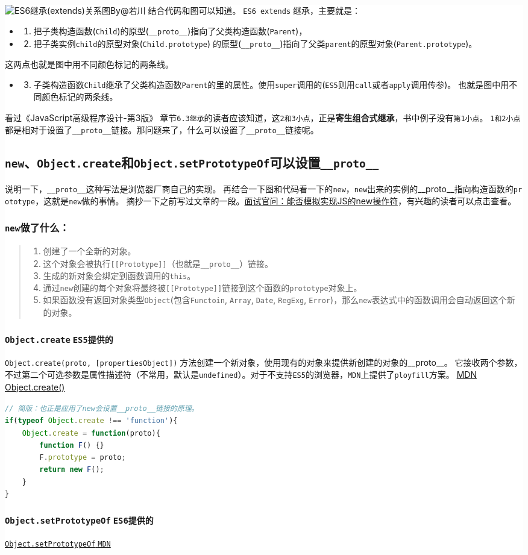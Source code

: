 ![ES6继承(extends)关系图By@若川](./es6-extends@lxchuan12.png)
结合代码和图可以知道。
`ES6 extends` 继承，主要就是：
- 1. 把子类构造函数(`Child`)的原型(`__proto__`)指向了父类构造函数(`Parent`)，
- 2. 把子类实例`child`的原型对象(`Child.prototype`) 的原型(`__proto__`)指向了父类`parent`的原型对象(`Parent.prototype`)。

这两点也就是图中用不同颜色标记的两条线。
- 3. 子类构造函数`Child`继承了父类构造函数`Parent`的里的属性。使用`super`调用的(`ES5`则用`call`或者`apply`调用传参)。
也就是图中用不同颜色标记的两条线。

看过《JavaScript高级程序设计-第3版》 章节`6.3继承`的读者应该知道，这`2和3小点`，正是**寄生组合式继承**，书中例子没有`第1小点`。
`1和2小点`都是相对于设置了`__proto__`链接。那问题来了，什么可以设置了`__proto__`链接呢。

## `new`、`Object.create`和`Object.setPrototypeOf`可以设置`__proto__`

说明一下，`__proto__`这种写法是浏览器厂商自己的实现。
再结合一下图和代码看一下的`new`，`new`出来的实例的__proto__指向构造函数的`prototype`，这就是`new`做的事情。
摘抄一下之前写过文章的一段。[面试官问：能否模拟实现JS的new操作符](https://juejin.im/post/5bde7c926fb9a049f66b8b52)，有兴趣的读者可以点击查看。

### **`new`做了什么：**

>1. 创建了一个全新的对象。
>2. 这个对象会被执行`[[Prototype]]`（也就是`__proto__`）链接。
>3. 生成的新对象会绑定到函数调用的`this`。
>4. 通过`new`创建的每个对象将最终被`[[Prototype]]`链接到这个函数的`prototype`对象上。
>5. 如果函数没有返回对象类型`Object`(包含`Functoin`, `Array`, `Date`, `RegExg`, `Error`)，那么`new`表达式中的函数调用会自动返回这个新的对象。

### `Object.create` `ES5提供的`

`Object.create(proto, [propertiesObject])`
方法创建一个新对象，使用现有的对象来提供新创建的对象的__proto__。
它接收两个参数，不过第二个可选参数是属性描述符（不常用，默认是`undefined`）。对于不支持`ES5`的浏览器，`MDN`上提供了`ployfill`方案。
[MDN Object.create()](https://developer.mozilla.org/zh-CN/docs/Web/JavaScript/Reference/Global_Objects/Object/create)

```js
// 简版：也正是应用了new会设置__proto__链接的原理。
if(typeof Object.create !== 'function'){
    Object.create = function(proto){
        function F() {}
        F.prototype = proto;
        return new F();
    }
}
```

### `Object.setPrototypeOf` `ES6提供的`

[`Object.setPrototypeOf` `MDN`](https://developer.mozilla.org/zh-CN/docs/Web/JavaScript/Reference/Global_Objects/Object/setPrototypeOf)
